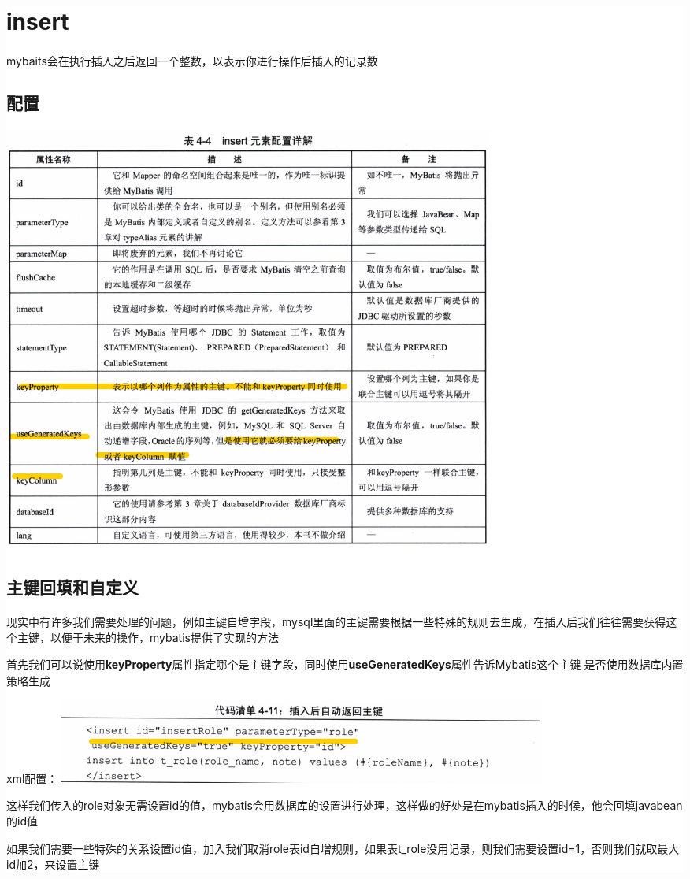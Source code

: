 # insert
mybaits会在执行插入之后返回一个整数，以表示你进行操作后插入的记录数

## 配置
![](mybatis-mapper/04.png)

## 主键回填和自定义
现实中有许多我们需要处理的问题，例如主键自增字段，mysql里面的主键需要根据一些特殊的规则去生成，在插入后我们往往需要获得这个主键，以便于未来的操作，mybatis提供了实现的方法

首先我们可以说使用**keyProperty**属性指定哪个是主键字段，同时使用**useGeneratedKeys**属性告诉Mybatis这个主键 是否使用数据库内置策略生成

xml配置：
![](mybatis-mapper/05.png)

这样我们传入的role对象无需设置id的值，mybatis会用数据库的设置进行处理，这样做的好处是在mybatis插入的时候，他会回填javabean的id值

如果我们需要一些特殊的关系设置id值，加入我们取消role表id自增规则，如果表t_role没用记录，则我们需要设置id=1，否则我们就取最大id加2，来设置主键
